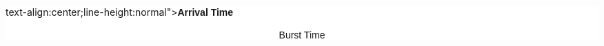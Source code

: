 

  text-align:center;line-height:normal"><b><span lang="EN-US" style='font-family:"Arial",sans-serif'>Arrival Time</span></b>

</td>

<td style="width:68.6pt;border:solid windowtext 1.0pt;



  border-left:none;padding:0cm 5.4pt 0cm 5.4pt" valign="top" width="91">

<p align="center" style="margin-bottom:0cm;margin-bottom:.0001pt;



  text-align:center;line-height:normal"><b><span lang="EN-US" style='font-family:"Arial",sans-serif'>Burst Time</span></b>

</td>

</tr>

<tr>

<td style="width:55.3pt;border:solid windowtext 1.0pt;



  border-top:none;padding:0cm 5.4pt 0cm 5.4pt" valign="top" width="74">

<p align="center" style="margin-bottom:0cm;margin-bottom:.0001pt;



  text-align:center;line-height:normal"><span lang="EN-US" style='



  font-family:"Arial",sans-serif'>P1</span>

</td>

<td style="width:74.2pt;border-top:none;border-left:none;



  border-bottom:solid windowtext 1.0pt;border-right:solid windowtext 1.0pt;



  padding:0cm 5.4pt 0cm 5.4pt" valign="top" width="99">

<p align="center" style="margin-bottom:0cm;margin-bottom:.0001pt;



  text-align:center;line-height:normal"><span lang="EN-US" style='



  font-family:"Arial",sans-serif'>0</span>

</td>

<td style="width:68.6pt;border-top:none;border-left:none;



  border-bottom:solid windowtext 1.0pt;border-right:solid windowtext 1.0pt;
